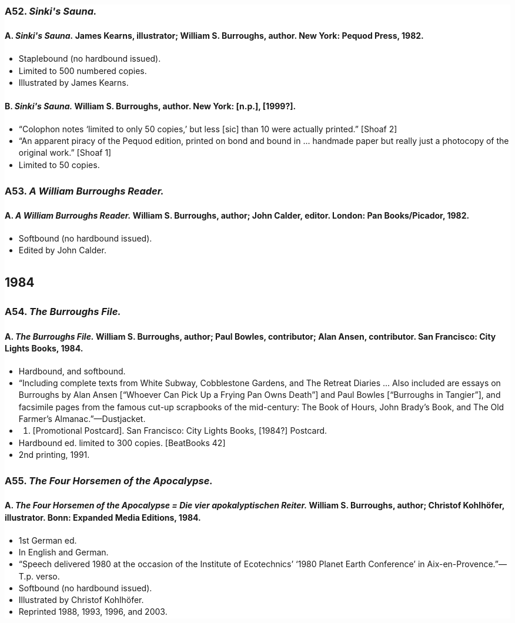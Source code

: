 ### A52. _Sinki's Sauna._
#### A. _Sinki's Sauna._ James Kearns, illustrator; William S. Burroughs, author. New York: Pequod Press, 1982. 

- Staplebound (no hardbound issued).
- Limited to 500 numbered copies.
- Illustrated by James Kearns.

#### B. _Sinki's Sauna._ William S. Burroughs, author. New York: [n.p.], [1999?]. 

- “Colophon notes ‘limited to only 50 copies,’ but less [sic] than 10 were actually printed.” [Shoaf 2]
- “An apparent piracy of the Pequod edition, printed on bond and bound in ... handmade paper but really just a photocopy of the original work.” [Shoaf 1]
- Limited to 50 copies.

### A53. _A William Burroughs Reader._
#### A. _A William Burroughs Reader._ William S. Burroughs, author; John Calder, editor. London: Pan Books/Picador, 1982. 

- Softbound (no hardbound issued).
- Edited by John Calder.

## 1984
### A54. _The Burroughs File._
#### A. _The Burroughs File._ William S. Burroughs, author; Paul Bowles, contributor; Alan Ansen, contributor. San Francisco: City Lights Books, 1984. 

- Hardbound, and softbound.
- “Including complete texts from White Subway, Cobblestone Gardens, and The Retreat Diaries ... Also included are essays on Burroughs by Alan Ansen [“Whoever Can Pick Up a Frying Pan Owns Death”] and Paul Bowles [“Burroughs in Tangier”], and facsimile pages from the famous cut-up scrapbooks of the mid-century: The Book of Hours, John Brady’s Book, and The Old Farmer’s Almanac.”—Dustjacket.
- 1. [Promotional Postcard]. San Francisco: City Lights Books, [1984?] Postcard.
- Hardbound ed. limited to 300 copies. [BeatBooks 42]
- 2nd printing, 1991.

### A55. _The Four Horsemen of the Apocalypse._
#### A. _The Four Horsemen of the Apocalypse = Die vier apokalyptischen Reiter._ William S. Burroughs, author; Christof Kohlhöfer, illustrator. Bonn: Expanded Media Editions, 1984. 

- 1st German ed.
- In English and German.
- “Speech delivered 1980 at the occasion of the Institute of Ecotechnics’ ‘1980 Planet Earth Conference’ in Aix-en-Provence.”—T.p. verso.
- Softbound (no hardbound issued).
- Illustrated by Christof Kohlhöfer.
- Reprinted 1988, 1993, 1996, and 2003.

